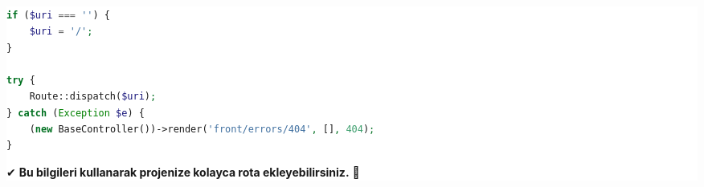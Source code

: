 ```php
if ($uri === '') {
    $uri = '/';
}

try {
    Route::dispatch($uri);
} catch (Exception $e) {
    (new BaseController())->render('front/errors/404', [], 404);
}

```

✔ **Bu bilgileri kullanarak projenize kolayca rota ekleyebilirsiniz.** 🚀

